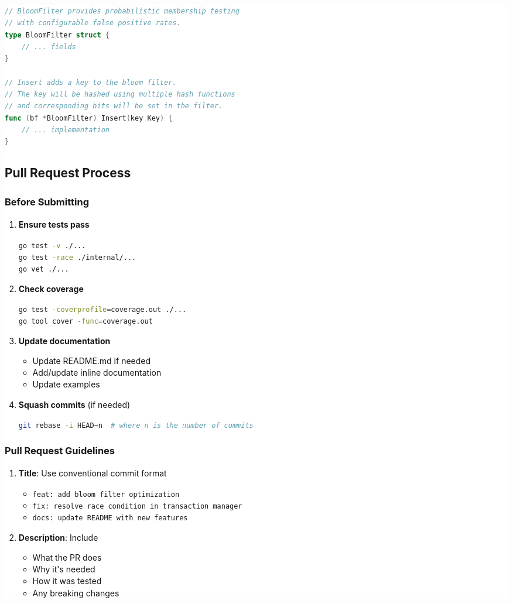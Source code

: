 ```go
// BloomFilter provides probabilistic membership testing
// with configurable false positive rates.
type BloomFilter struct {
    // ... fields
}

// Insert adds a key to the bloom filter.
// The key will be hashed using multiple hash functions
// and corresponding bits will be set in the filter.
func (bf *BloomFilter) Insert(key Key) {
    // ... implementation
}
```

## Pull Request Process

### Before Submitting

1. **Ensure tests pass**
   ```bash
   go test -v ./...
   go test -race ./internal/...
   go vet ./...
   ```

2. **Check coverage**
   ```bash
   go test -coverprofile=coverage.out ./...
   go tool cover -func=coverage.out
   ```

3. **Update documentation**
   - Update README.md if needed
   - Add/update inline documentation
   - Update examples

4. **Squash commits** (if needed)
   ```bash
   git rebase -i HEAD~n  # where n is the number of commits
   ```

### Pull Request Guidelines

1. **Title**: Use conventional commit format
   - `feat: add bloom filter optimization`
   - `fix: resolve race condition in transaction manager`
   - `docs: update README with new features`

2. **Description**: Include
   - What the PR does
   - Why it's needed
   - How it was tested
   - Any breaking changes
